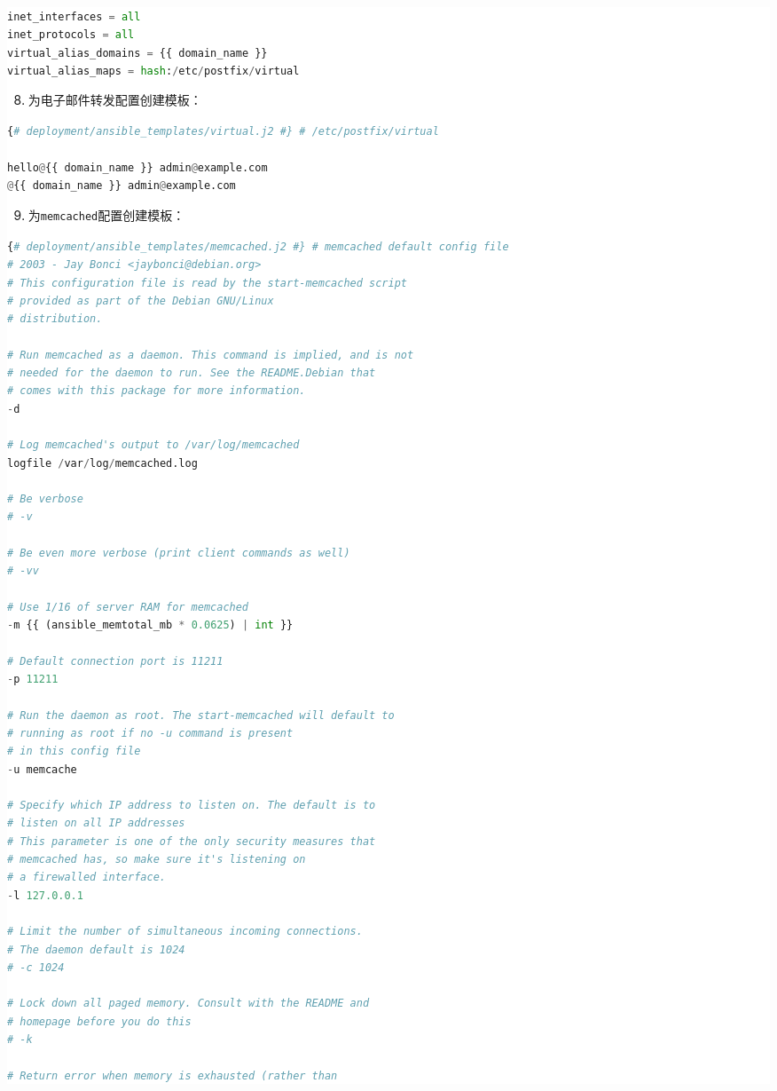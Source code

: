 ```py
inet_interfaces = all
inet_protocols = all
virtual_alias_domains = {{ domain_name }}
virtual_alias_maps = hash:/etc/postfix/virtual
```

8.  为电子邮件转发配置创建模板：

```py
{# deployment/ansible_templates/virtual.j2 #} # /etc/postfix/virtual

hello@{{ domain_name }} admin@example.com
@{{ domain_name }} admin@example.com
```

9.  为`memcached`配置创建模板：

```py
{# deployment/ansible_templates/memcached.j2 #} # memcached default config file
# 2003 - Jay Bonci <jaybonci@debian.org>
# This configuration file is read by the start-memcached script 
# provided as part of the Debian GNU/Linux 
# distribution.

# Run memcached as a daemon. This command is implied, and is not
# needed for the daemon to run. See the README.Debian that 
# comes with this package for more information.
-d

# Log memcached's output to /var/log/memcached
logfile /var/log/memcached.log

# Be verbose
# -v

# Be even more verbose (print client commands as well)
# -vv

# Use 1/16 of server RAM for memcached
-m {{ (ansible_memtotal_mb * 0.0625) | int }}

# Default connection port is 11211
-p 11211

# Run the daemon as root. The start-memcached will default to 
# running as root if no -u command is present 
# in this config file
-u memcache

# Specify which IP address to listen on. The default is to 
# listen on all IP addresses
# This parameter is one of the only security measures that 
# memcached has, so make sure it's listening on 
# a firewalled interface.
-l 127.0.0.1

# Limit the number of simultaneous incoming connections. 
# The daemon default is 1024
# -c 1024

# Lock down all paged memory. Consult with the README and 
# homepage before you do this
# -k

# Return error when memory is exhausted (rather than 
```